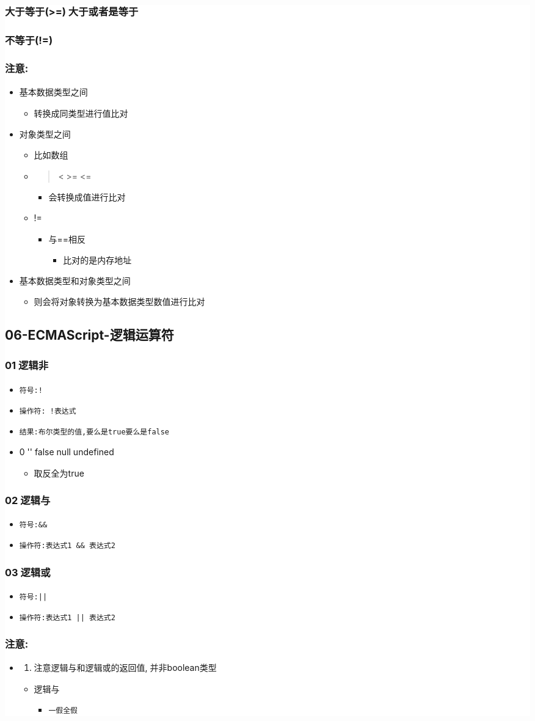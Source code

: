 ###     大于等于(>=) 大于或者是等于

###     不等于(!=) 

### 注意:

- 基本数据类型之间

	- 转换成同类型进行值比对

- 对象类型之间

	- 比如数组
	- > < >= <= 

		- 会转换成值进行比对

	- !=

		- 与==相反

			- 比对的是内存地址

- 基本数据类型和对象类型之间

	- 则会将对象转换为基本数据类型数值进行比对

## 06-ECMAScript-逻辑运算符

### 01 逻辑非

-     符号:!
-     操作符: !表达式
-     结果:布尔类型的值,要么是true要么是false
- 0 '' false null undefined

	- 取反全为true

### 02 逻辑与

-     符号:&&
-     操作符:表达式1 && 表达式2

### 03 逻辑或

-     符号:||
-     操作符:表达式1 || 表达式2

### 注意:

- 1. 注意逻辑与和逻辑或的返回值, 并非boolean类型

	- 逻辑与

		-     一假全假
